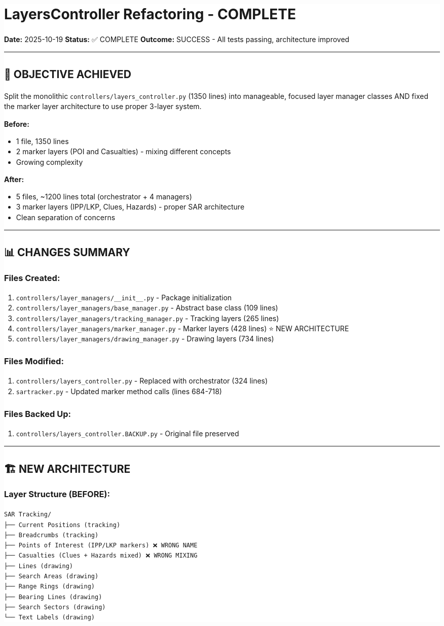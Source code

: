 # LayersController Refactoring - COMPLETE

**Date:** 2025-10-19
**Status:** ✅ COMPLETE
**Outcome:** SUCCESS - All tests passing, architecture improved

---

## 🎯 OBJECTIVE ACHIEVED

Split the monolithic `controllers/layers_controller.py` (1350 lines) into manageable, focused layer manager classes AND fixed the marker layer architecture to use proper 3-layer system.

**Before:**
- 1 file, 1350 lines
- 2 marker layers (POI and Casualties) - mixing different concepts
- Growing complexity

**After:**
- 5 files, ~1200 lines total (orchestrator + 4 managers)
- 3 marker layers (IPP/LKP, Clues, Hazards) - proper SAR architecture
- Clean separation of concerns

---

## 📊 CHANGES SUMMARY

### Files Created:
1. `controllers/layer_managers/__init__.py` - Package initialization
2. `controllers/layer_managers/base_manager.py` - Abstract base class (109 lines)
3. `controllers/layer_managers/tracking_manager.py` - Tracking layers (265 lines)
4. `controllers/layer_managers/marker_manager.py` - Marker layers (428 lines) ⭐ NEW ARCHITECTURE
5. `controllers/layer_managers/drawing_manager.py` - Drawing layers (734 lines)

### Files Modified:
1. `controllers/layers_controller.py` - Replaced with orchestrator (324 lines)
2. `sartracker.py` - Updated marker method calls (lines 684-718)

### Files Backed Up:
1. `controllers/layers_controller.BACKUP.py` - Original file preserved

---

## 🏗️ NEW ARCHITECTURE

### Layer Structure (BEFORE):
```
SAR Tracking/
├── Current Positions (tracking)
├── Breadcrumbs (tracking)
├── Points of Interest (IPP/LKP markers) ❌ WRONG NAME
├── Casualties (Clues + Hazards mixed) ❌ WRONG MIXING
├── Lines (drawing)
├── Search Areas (drawing)
├── Range Rings (drawing)
├── Bearing Lines (drawing)
├── Search Sectors (drawing)
└── Text Labels (drawing)
```
